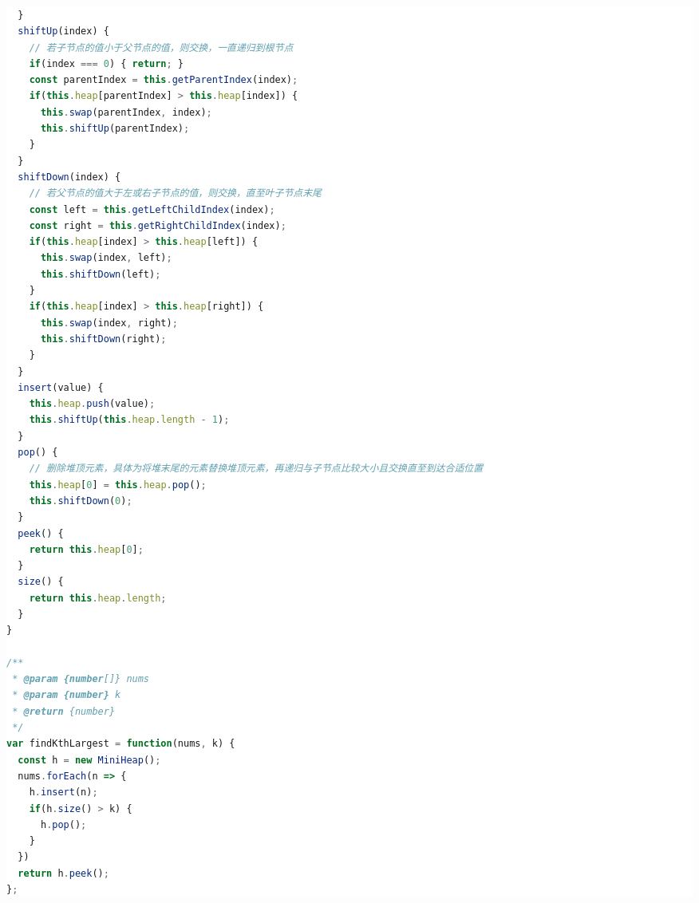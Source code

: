 ```js
  }
  shiftUp(index) {
    // 若子节点的值小于父节点的值，则交换，一直递归到根节点
    if(index === 0) { return; }
    const parentIndex = this.getParentIndex(index);
    if(this.heap[parentIndex] > this.heap[index]) {
      this.swap(parentIndex, index);
      this.shiftUp(parentIndex);
    }
  }
  shiftDown(index) {
    // 若父节点的值大于左或右子节点的值，则交换，直至叶子节点末尾
    const left = this.getLeftChildIndex(index);
    const right = this.getRightChildIndex(index);
    if(this.heap[index] > this.heap[left]) {
      this.swap(index, left);
      this.shiftDown(left);
    }
    if(this.heap[index] > this.heap[right]) {
      this.swap(index, right);
      this.shiftDown(right);
    }
  }
  insert(value) {
    this.heap.push(value);
    this.shiftUp(this.heap.length - 1);
  }
  pop() {
    // 删除堆顶元素，具体为将堆末尾的元素替换堆顶元素，再递归与子节点比较大小且交换直至到达合适位置
    this.heap[0] = this.heap.pop();
    this.shiftDown(0);
  }
  peek() {
    return this.heap[0];
  }
  size() {
    return this.heap.length;    
  }
}

/**
 * @param {number[]} nums
 * @param {number} k
 * @return {number}
 */
var findKthLargest = function(nums, k) {
  const h = new MiniHeap();
  nums.forEach(n => {
    h.insert(n);
    if(h.size() > k) {
      h.pop();
    }
  })
  return h.peek();
};
```
